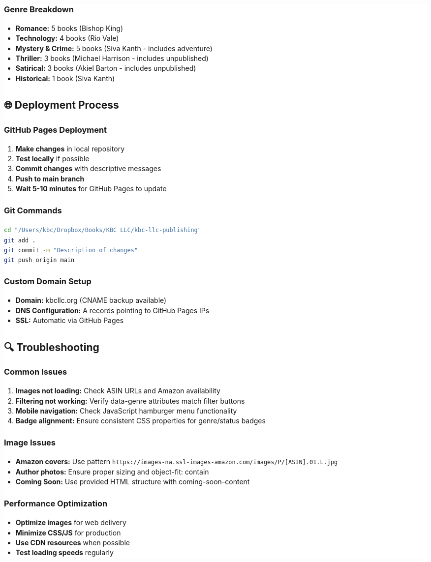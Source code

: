 ### Genre Breakdown
- **Romance:** 5 books (Bishop King)
- **Technology:** 4 books (Rio Vale)
- **Mystery & Crime:** 5 books (Siva Kanth - includes adventure)
- **Thriller:** 3 books (Michael Harrison - includes unpublished)
- **Satirical:** 3 books (Akiel Barton - includes unpublished)
- **Historical:** 1 book (Siva Kanth)

## 🌐 Deployment Process

### GitHub Pages Deployment
1. **Make changes** in local repository
2. **Test locally** if possible
3. **Commit changes** with descriptive messages
4. **Push to main branch**
5. **Wait 5-10 minutes** for GitHub Pages to update

### Git Commands
```bash
cd "/Users/kbc/Dropbox/Books/KBC LLC/kbc-llc-publishing"
git add .
git commit -m "Description of changes"
git push origin main
```

### Custom Domain Setup
- **Domain:** kbcllc.org (CNAME backup available)
- **DNS Configuration:** A records pointing to GitHub Pages IPs
- **SSL:** Automatic via GitHub Pages

## 🔍 Troubleshooting

### Common Issues
1. **Images not loading:** Check ASIN URLs and Amazon availability
2. **Filtering not working:** Verify data-genre attributes match filter buttons
3. **Mobile navigation:** Check JavaScript hamburger menu functionality
4. **Badge alignment:** Ensure consistent CSS properties for genre/status badges

### Image Issues
- **Amazon covers:** Use pattern `https://images-na.ssl-images-amazon.com/images/P/[ASIN].01.L.jpg`
- **Author photos:** Ensure proper sizing and object-fit: contain
- **Coming Soon:** Use provided HTML structure with coming-soon-content

### Performance Optimization
- **Optimize images** for web delivery
- **Minimize CSS/JS** for production
- **Use CDN resources** when possible
- **Test loading speeds** regularly

